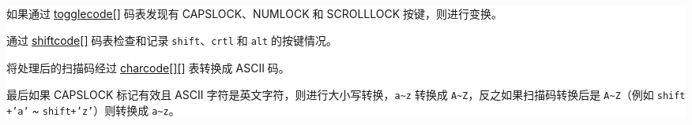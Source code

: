 如果通过 [togglecode[]](https://github.com/professordeng/xv6-expansion/blob/master/kbd.h#L44) 码表发现有 CAPSLOCK、NUMLOCK 和 SCROLLLOCK 按键，则进行变换。 

通过 [shiftcode[]](https://github.com/professordeng/xv6-expansion/blob/master/kbd.c#L34) 码表检查和记录 `shift`、`crtl` 和 `alt` 的按键情况。

将处理后的扫描码经过 [charcode[][]](https://github.com/professordeng/xv6-expansion/blob/master/kbd.c#L36) 表转换成 ASCII 码。 

最后如果 CAPSLOCK 标记有效且 ASCII 字符是英文字符，则进行大小写转换，`a~z` 转换成 `A~Z`，反之如果扫描码转换后是 `A~Z`（例如 `shift+’a’` ~ `shift+’z’`）则转换成 `a~z`。
